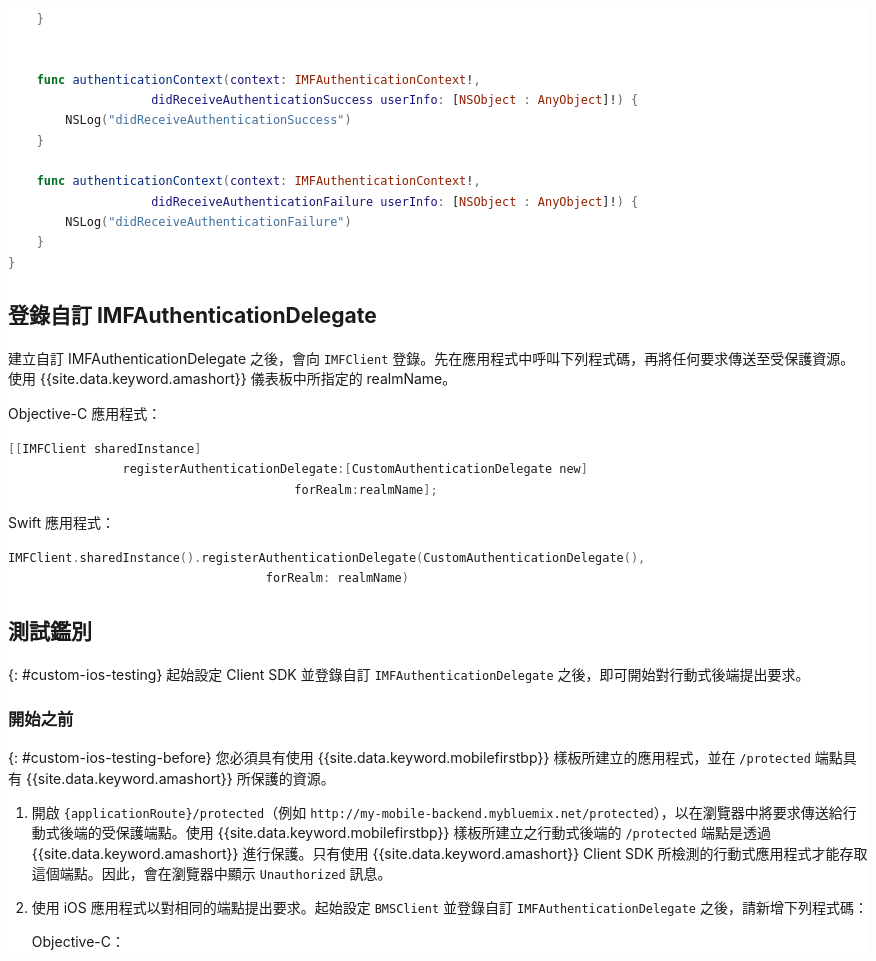 ```Swift
	}


	func authenticationContext(context: IMFAuthenticationContext!,
					didReceiveAuthenticationSuccess userInfo: [NSObject : AnyObject]!) {
		NSLog("didReceiveAuthenticationSuccess")
	}

	func authenticationContext(context: IMFAuthenticationContext!,
					didReceiveAuthenticationFailure userInfo: [NSObject : AnyObject]!) {
		NSLog("didReceiveAuthenticationFailure")
	}
}
```

## 登錄自訂 IMFAuthenticationDelegate

建立自訂 IMFAuthenticationDelegate 之後，會向 `IMFClient` 登錄。先在應用程式中呼叫下列程式碼，再將任何要求傳送至受保護資源。使用 {{site.data.keyword.amashort}} 儀表板中所指定的 realmName。

Objective-C 應用程式：

```Objective-C
[[IMFClient sharedInstance]
				registerAuthenticationDelegate:[CustomAuthenticationDelegate new]
										forRealm:realmName];
```

Swift 應用程式：
```Swift
IMFClient.sharedInstance().registerAuthenticationDelegate(CustomAuthenticationDelegate(),
									forRealm: realmName)
```




## 測試鑑別
{: #custom-ios-testing}
起始設定 Client SDK 並登錄自訂 `IMFAuthenticationDelegate` 之後，即可開始對行動式後端提出要求。

### 開始之前
{: #custom-ios-testing-before}
您必須具有使用 {{site.data.keyword.mobilefirstbp}} 樣板所建立的應用程式，並在 `/protected` 端點具有 {{site.data.keyword.amashort}} 所保護的資源。


 1. 開啟 `{applicationRoute}/protected`（例如 `http://my-mobile-backend.mybluemix.net/protected`），以在瀏覽器中將要求傳送給行動式後端的受保護端點。使用 {{site.data.keyword.mobilefirstbp}} 樣板所建立之行動式後端的 `/protected` 端點是透過 {{site.data.keyword.amashort}} 進行保護。只有使用 {{site.data.keyword.amashort}} Client SDK 所檢測的行動式應用程式才能存取這個端點。因此，會在瀏覽器中顯示 `Unauthorized` 訊息。
1. 使用 iOS 應用程式以對相同的端點提出要求。起始設定 `BMSClient` 並登錄自訂 `IMFAuthenticationDelegate` 之後，請新增下列程式碼：

	Objective-C：

